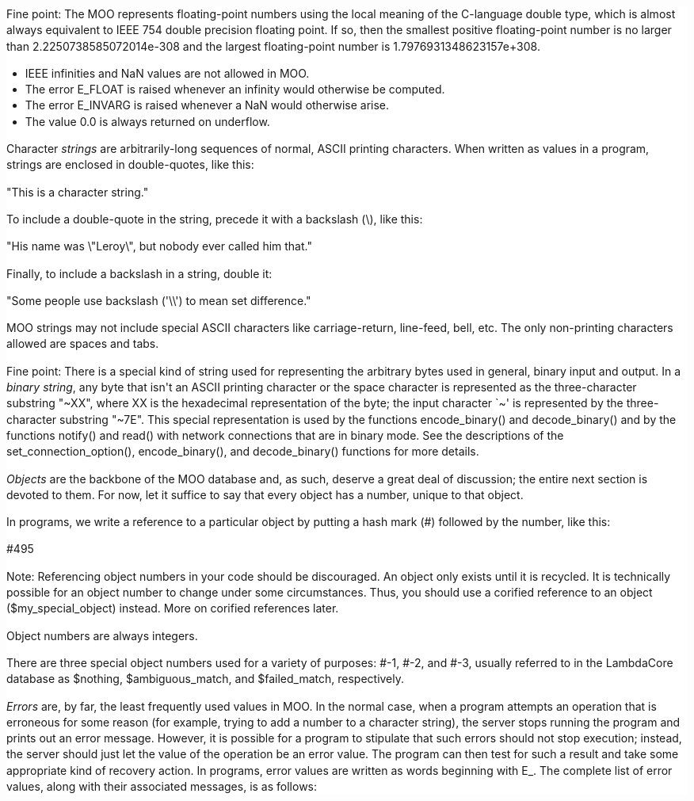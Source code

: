Fine point: The MOO represents floating-point numbers using the local meaning of the C-language double type, which is almost always equivalent to IEEE 754 double precision floating point. If so, then the smallest positive floating-point number is no larger than 2.2250738585072014e-308 and the largest floating-point number is 1.7976931348623157e+308.

*   IEEE infinities and NaN values are not allowed in MOO.
*   The error E\_FLOAT is raised whenever an infinity would otherwise be computed.
*   The error E\_INVARG is raised whenever a NaN would otherwise arise.
*   The value 0.0 is always returned on underflow.

Character _strings_ are arbitrarily-long sequences of normal, ASCII printing characters. When written as values in a program, strings are enclosed in double-quotes, like this:

"This is a character string."

To include a double-quote in the string, precede it with a backslash (\\), like this:

"His name was \\"Leroy\\", but nobody ever called him that."

Finally, to include a backslash in a string, double it:

"Some people use backslash ('\\\\') to mean set difference."

MOO strings may not include special ASCII characters like carriage-return, line-feed, bell, etc. The only non-printing characters allowed are spaces and tabs.

Fine point: There is a special kind of string used for representing the arbitrary bytes used in general, binary input and output. In a _binary string_, any byte that isn't an ASCII printing character or the space character is represented as the three-character substring "~XX", where XX is the hexadecimal representation of the byte; the input character \`~' is represented by the three-character substring "~7E". This special representation is used by the functions encode\_binary() and decode\_binary() and by the functions notify() and read() with network connections that are in binary mode. See the descriptions of the set\_connection\_option(), encode\_binary(), and decode\_binary() functions for more details.

_Objects_ are the backbone of the MOO database and, as such, deserve a great deal of discussion; the entire next section is devoted to them. For now, let it suffice to say that every object has a number, unique to that object.

In programs, we write a reference to a particular object by putting a hash mark (#) followed by the number, like this:

#495

Note: Referencing object numbers in your code should be discouraged. An object only exists until it is recycled. It is technically possible for an object number to change under some circumstances. Thus, you should use a corified reference to an object ($my\_special\_object) instead. More on corified references later.

Object numbers are always integers.

There are three special object numbers used for a variety of purposes: #-1, #-2, and #-3, usually referred to in the LambdaCore database as $nothing, $ambiguous\_match, and $failed\_match, respectively.

_Errors_ are, by far, the least frequently used values in MOO. In the normal case, when a program attempts an operation that is erroneous for some reason (for example, trying to add a number to a character string), the server stops running the program and prints out an error message. However, it is possible for a program to stipulate that such errors should not stop execution; instead, the server should just let the value of the operation be an error value. The program can then test for such a result and take some appropriate kind of recovery action. In programs, error values are written as words beginning with E\_. The complete list of error values, along with their associated messages, is as follows:
